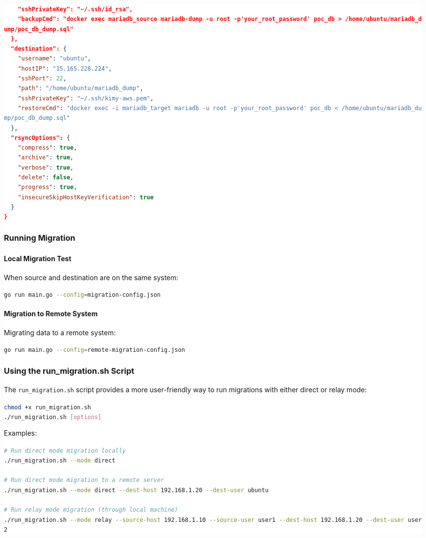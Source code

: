 ```json
    "sshPrivateKey": "~/.ssh/id_rsa",
    "backupCmd": "docker exec mariadb_source mariadb-dump -u root -p'your_root_password' poc_db > /home/ubuntu/mariadb_dump/poc_db_dump.sql"
  },
  "destination": {
    "username": "ubuntu",
    "hostIP": "15.165.228.224",
    "sshPort": 22,
    "path": "/home/ubuntu/mariadb_dump",
    "sshPrivateKey": "~/.ssh/kimy-aws.pem",
    "restoreCmd": "docker exec -i mariadb_target mariadb -u root -p'your_root_password' poc_db < /home/ubuntu/mariadb_dump/poc_db_dump.sql"
  },
  "rsyncOptions": {
    "compress": true,
    "archive": true,
    "verbose": true,
    "delete": false,
    "progress": true,
    "insecureSkipHostKeyVerification": true
  }
}
```

### Running Migration

#### Local Migration Test

When source and destination are on the same system:

```bash
go run main.go --config=migration-config.json
```

#### Migration to Remote System

Migrating data to a remote system:

```bash
go run main.go --config=remote-migration-config.json
```

### Using the run_migration.sh Script

The `run_migration.sh` script provides a more user-friendly way to run migrations with either direct or relay mode:

```bash
chmod +x run_migration.sh
./run_migration.sh [options]
```

Examples:

```bash
# Run direct mode migration locally
./run_migration.sh --mode direct

# Run direct mode migration to a remote server
./run_migration.sh --mode direct --dest-host 192.168.1.20 --dest-user ubuntu

# Run relay mode migration (through local machine)
./run_migration.sh --mode relay --source-host 192.168.1.10 --source-user user1 --dest-host 192.168.1.20 --dest-user user2
```

